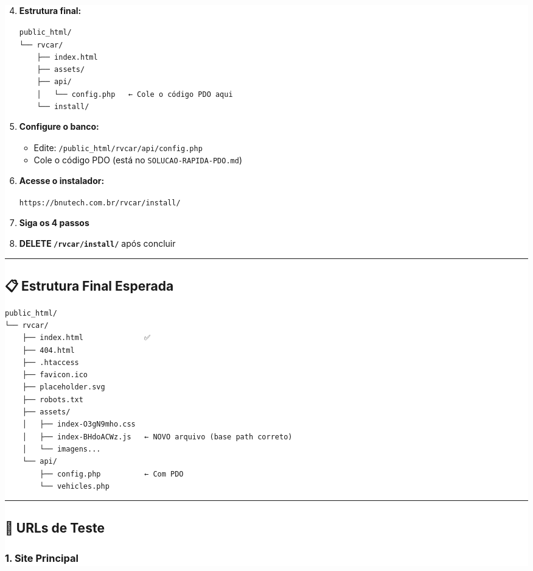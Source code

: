 4. **Estrutura final:**

   ```
   public_html/
   └── rvcar/
       ├── index.html
       ├── assets/
       ├── api/
       │   └── config.php   ← Cole o código PDO aqui
       └── install/
   ```

5. **Configure o banco:**

   - Edite: `/public_html/rvcar/api/config.php`
   - Cole o código PDO (está no `SOLUCAO-RAPIDA-PDO.md`)

6. **Acesse o instalador:**

   ```
   https://bnutech.com.br/rvcar/install/
   ```

7. **Siga os 4 passos**

8. **DELETE `/rvcar/install/`** após concluir

---

## 📋 Estrutura Final Esperada

```
public_html/
└── rvcar/
    ├── index.html              ✅
    ├── 404.html
    ├── .htaccess
    ├── favicon.ico
    ├── placeholder.svg
    ├── robots.txt
    ├── assets/
    │   ├── index-O3gN9mho.css
    │   ├── index-BHdoACWz.js   ← NOVO arquivo (base path correto)
    │   └── imagens...
    └── api/
        ├── config.php          ← Com PDO
        └── vehicles.php
```

---

## 🧪 URLs de Teste

### 1. Site Principal
